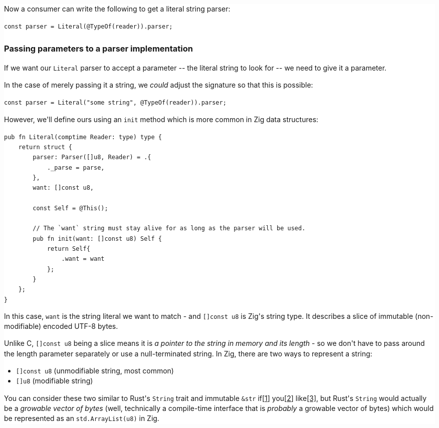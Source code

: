 Now a consumer can write the following to get a literal string parser:

```zig
const parser = Literal(@TypeOf(reader)).parser;
```

### Passing parameters to a parser implementation

If we want our `Literal` parser to accept a parameter -- the literal string to look for -- we need to give it a parameter.

In the case of merely passing it a string, we _could_ adjust the signature so that this is possible:

```zig
const parser = Literal("some string", @TypeOf(reader)).parser;
```

However, we'll define ours using an `init` method which is more common in Zig data structures:

```zig
pub fn Literal(comptime Reader: type) type {
    return struct {
        parser: Parser([]u8, Reader) = .{
            ._parse = parse,
        },
        want: []const u8,

        const Self = @This();

        // The `want` string must stay alive for as long as the parser will be used.
        pub fn init(want: []const u8) Self {
            return Self{
                .want = want
            };
        }
    };
}
```

In this case, `want` is the string literal we want to match - and `[]const u8` is Zig's string type. It describes a slice of immutable (non-modifiable) encoded UTF-8 bytes.

Unlike C, `[]const u8` being a slice means it is _a pointer to the string in memory and its length_ - so we don't have to pass around the length parameter separately or use a null-terminated string. In Zig, there are two ways to represent a string:

* `[]const u8` (unmodifiable string, most common)
* `[]u8` (modifiable string)

You can consider these two similar to Rust's `String` trait and immutable `&str` if[[1](https://www.ameyalokare.com/rust/2017/10/12/rust-str-vs-String.html)] you[[2](https://stackoverflow.com/questions/24158114/what-are-the-differences-between-rusts-string-and-str)] like[[3]](https://www.reddit.com/r/rust/comments/2bpenl/confused_by_the_purpose_of_str_and_string/), but Rust's `String` would actually be a _growable vector of bytes_ (well, technically a compile-time interface that is _probably_ a growable vector of bytes) which would be represented as an `std.ArrayList(u8)` in Zig.
